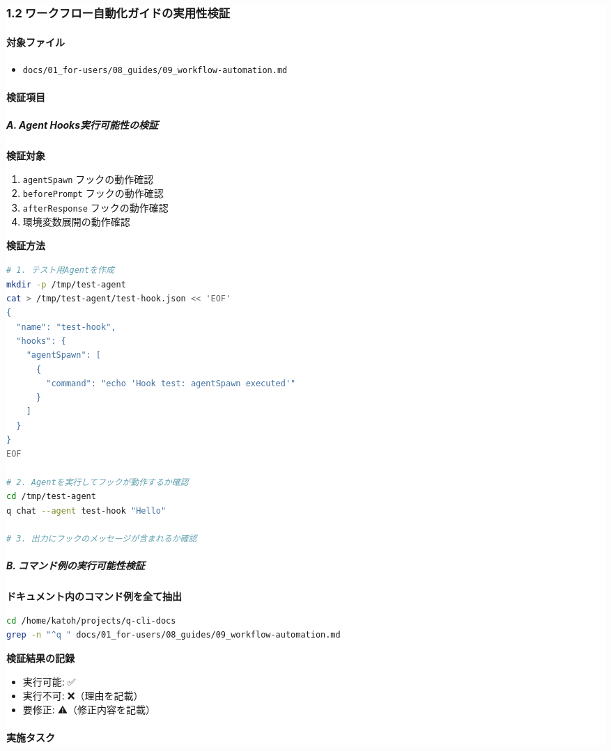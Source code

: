 
### 1.2 ワークフロー自動化ガイドの実用性検証

#### 対象ファイル
- `docs/01_for-users/08_guides/09_workflow-automation.md`

#### 検証項目

##### A. Agent Hooks実行可能性の検証

**検証対象**
1. `agentSpawn` フックの動作確認
2. `beforePrompt` フックの動作確認
3. `afterResponse` フックの動作確認
4. 環境変数展開の動作確認

**検証方法**
```bash
# 1. テスト用Agentを作成
mkdir -p /tmp/test-agent
cat > /tmp/test-agent/test-hook.json << 'EOF'
{
  "name": "test-hook",
  "hooks": {
    "agentSpawn": [
      {
        "command": "echo 'Hook test: agentSpawn executed'"
      }
    ]
  }
}
EOF

# 2. Agentを実行してフックが動作するか確認
cd /tmp/test-agent
q chat --agent test-hook "Hello"

# 3. 出力にフックのメッセージが含まれるか確認
```

##### B. コマンド例の実行可能性検証

**ドキュメント内のコマンド例を全て抽出**
```bash
cd /home/katoh/projects/q-cli-docs
grep -n "^q " docs/01_for-users/08_guides/09_workflow-automation.md
```

**検証結果の記録**
- 実行可能: ✅
- 実行不可: ❌（理由を記載）
- 要修正: ⚠️（修正内容を記載）

#### 実施タスク
